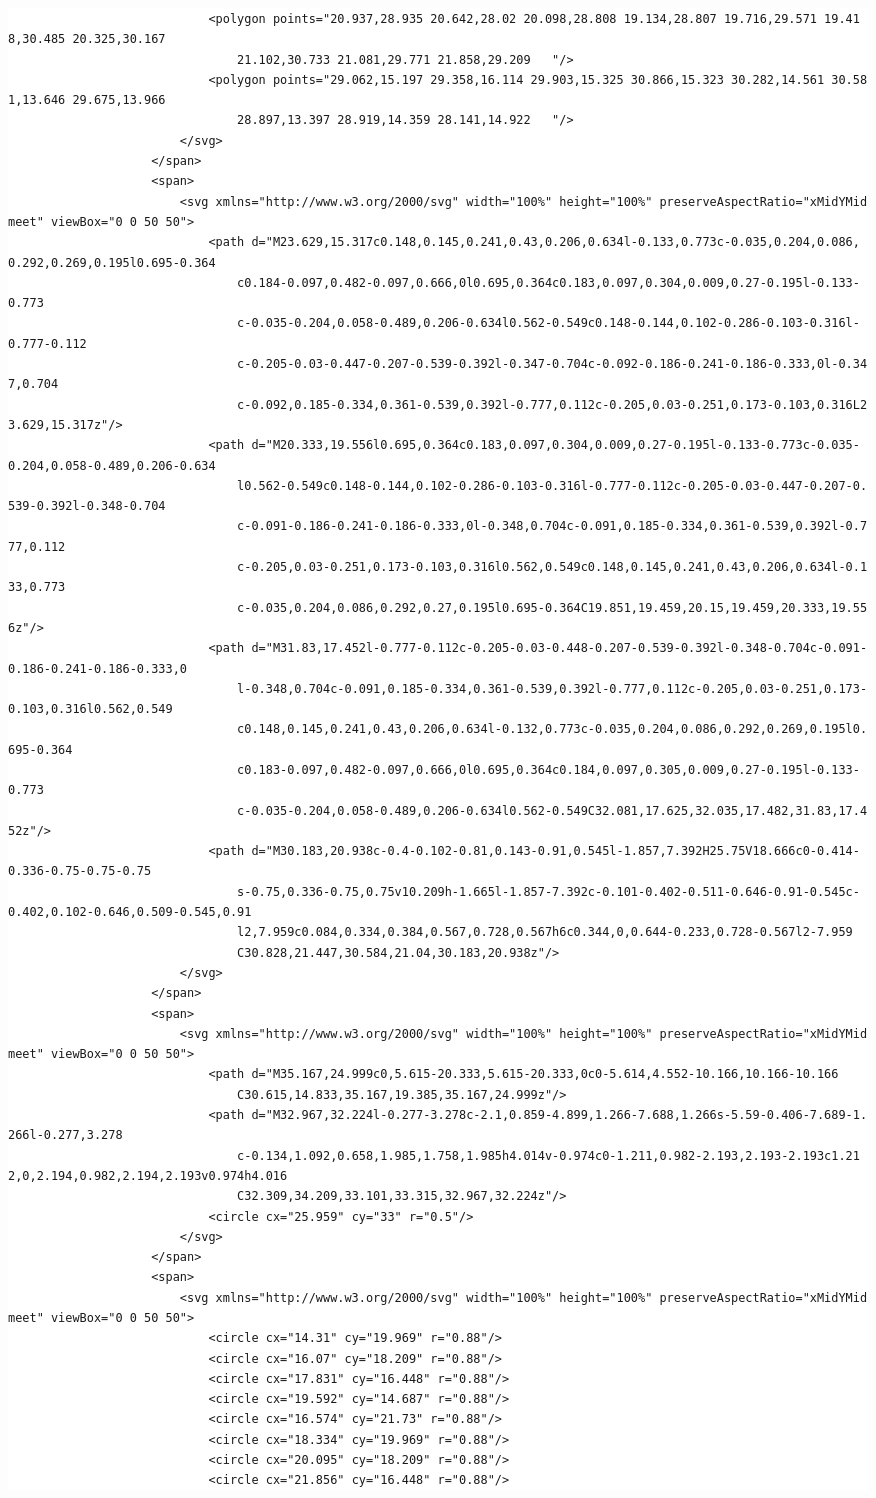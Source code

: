 								<polygon points="20.937,28.935 20.642,28.02 20.098,28.808 19.134,28.807 19.716,29.571 19.418,30.485 20.325,30.167 
									21.102,30.733 21.081,29.771 21.858,29.209 	"/>
								<polygon points="29.062,15.197 29.358,16.114 29.903,15.325 30.866,15.323 30.282,14.561 30.581,13.646 29.675,13.966 
									28.897,13.397 28.919,14.359 28.141,14.922 	"/>
							</svg>
						</span>
						<span>
							<svg xmlns="http://www.w3.org/2000/svg" width="100%" height="100%" preserveAspectRatio="xMidYMid meet" viewBox="0 0 50 50">
								<path d="M23.629,15.317c0.148,0.145,0.241,0.43,0.206,0.634l-0.133,0.773c-0.035,0.204,0.086,0.292,0.269,0.195l0.695-0.364
									c0.184-0.097,0.482-0.097,0.666,0l0.695,0.364c0.183,0.097,0.304,0.009,0.27-0.195l-0.133-0.773
									c-0.035-0.204,0.058-0.489,0.206-0.634l0.562-0.549c0.148-0.144,0.102-0.286-0.103-0.316l-0.777-0.112
									c-0.205-0.03-0.447-0.207-0.539-0.392l-0.347-0.704c-0.092-0.186-0.241-0.186-0.333,0l-0.347,0.704
									c-0.092,0.185-0.334,0.361-0.539,0.392l-0.777,0.112c-0.205,0.03-0.251,0.173-0.103,0.316L23.629,15.317z"/>
								<path d="M20.333,19.556l0.695,0.364c0.183,0.097,0.304,0.009,0.27-0.195l-0.133-0.773c-0.035-0.204,0.058-0.489,0.206-0.634
									l0.562-0.549c0.148-0.144,0.102-0.286-0.103-0.316l-0.777-0.112c-0.205-0.03-0.447-0.207-0.539-0.392l-0.348-0.704
									c-0.091-0.186-0.241-0.186-0.333,0l-0.348,0.704c-0.091,0.185-0.334,0.361-0.539,0.392l-0.777,0.112
									c-0.205,0.03-0.251,0.173-0.103,0.316l0.562,0.549c0.148,0.145,0.241,0.43,0.206,0.634l-0.133,0.773
									c-0.035,0.204,0.086,0.292,0.27,0.195l0.695-0.364C19.851,19.459,20.15,19.459,20.333,19.556z"/>
								<path d="M31.83,17.452l-0.777-0.112c-0.205-0.03-0.448-0.207-0.539-0.392l-0.348-0.704c-0.091-0.186-0.241-0.186-0.333,0
									l-0.348,0.704c-0.091,0.185-0.334,0.361-0.539,0.392l-0.777,0.112c-0.205,0.03-0.251,0.173-0.103,0.316l0.562,0.549
									c0.148,0.145,0.241,0.43,0.206,0.634l-0.132,0.773c-0.035,0.204,0.086,0.292,0.269,0.195l0.695-0.364
									c0.183-0.097,0.482-0.097,0.666,0l0.695,0.364c0.184,0.097,0.305,0.009,0.27-0.195l-0.133-0.773
									c-0.035-0.204,0.058-0.489,0.206-0.634l0.562-0.549C32.081,17.625,32.035,17.482,31.83,17.452z"/>
								<path d="M30.183,20.938c-0.4-0.102-0.81,0.143-0.91,0.545l-1.857,7.392H25.75V18.666c0-0.414-0.336-0.75-0.75-0.75
									s-0.75,0.336-0.75,0.75v10.209h-1.665l-1.857-7.392c-0.101-0.402-0.511-0.646-0.91-0.545c-0.402,0.102-0.646,0.509-0.545,0.91
									l2,7.959c0.084,0.334,0.384,0.567,0.728,0.567h6c0.344,0,0.644-0.233,0.728-0.567l2-7.959
									C30.828,21.447,30.584,21.04,30.183,20.938z"/>
							</svg>
						</span>
						<span>
							<svg xmlns="http://www.w3.org/2000/svg" width="100%" height="100%" preserveAspectRatio="xMidYMid meet" viewBox="0 0 50 50">
								<path d="M35.167,24.999c0,5.615-20.333,5.615-20.333,0c0-5.614,4.552-10.166,10.166-10.166
									C30.615,14.833,35.167,19.385,35.167,24.999z"/>
								<path d="M32.967,32.224l-0.277-3.278c-2.1,0.859-4.899,1.266-7.688,1.266s-5.59-0.406-7.689-1.266l-0.277,3.278
									c-0.134,1.092,0.658,1.985,1.758,1.985h4.014v-0.974c0-1.211,0.982-2.193,2.193-2.193c1.212,0,2.194,0.982,2.194,2.193v0.974h4.016
									C32.309,34.209,33.101,33.315,32.967,32.224z"/>
								<circle cx="25.959" cy="33" r="0.5"/>
							</svg>
						</span>
						<span>
							<svg xmlns="http://www.w3.org/2000/svg" width="100%" height="100%" preserveAspectRatio="xMidYMid meet" viewBox="0 0 50 50">
								<circle cx="14.31" cy="19.969" r="0.88"/>
								<circle cx="16.07" cy="18.209" r="0.88"/>
								<circle cx="17.831" cy="16.448" r="0.88"/>
								<circle cx="19.592" cy="14.687" r="0.88"/>
								<circle cx="16.574" cy="21.73" r="0.88"/>
								<circle cx="18.334" cy="19.969" r="0.88"/>
								<circle cx="20.095" cy="18.209" r="0.88"/>
								<circle cx="21.856" cy="16.448" r="0.88"/>